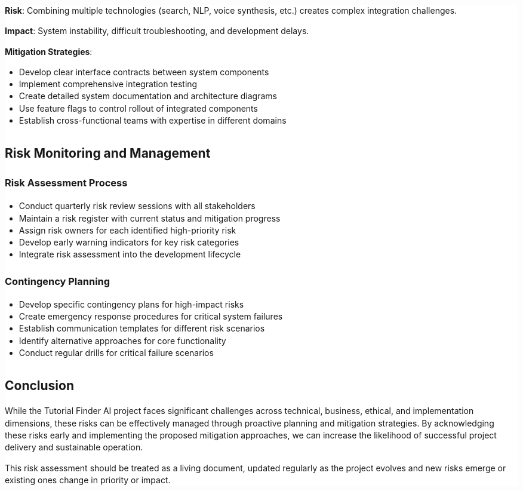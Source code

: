 **Risk**: Combining multiple technologies (search, NLP, voice synthesis, etc.) creates complex integration challenges.

**Impact**: System instability, difficult troubleshooting, and development delays.

**Mitigation Strategies**:
- Develop clear interface contracts between system components
- Implement comprehensive integration testing
- Create detailed system documentation and architecture diagrams
- Use feature flags to control rollout of integrated components
- Establish cross-functional teams with expertise in different domains

## Risk Monitoring and Management

### Risk Assessment Process

- Conduct quarterly risk review sessions with all stakeholders
- Maintain a risk register with current status and mitigation progress
- Assign risk owners for each identified high-priority risk
- Develop early warning indicators for key risk categories
- Integrate risk assessment into the development lifecycle

### Contingency Planning

- Develop specific contingency plans for high-impact risks
- Create emergency response procedures for critical system failures
- Establish communication templates for different risk scenarios
- Identify alternative approaches for core functionality
- Conduct regular drills for critical failure scenarios

## Conclusion

While the Tutorial Finder AI project faces significant challenges across technical, business, ethical, and implementation dimensions, these risks can be effectively managed through proactive planning and mitigation strategies. By acknowledging these risks early and implementing the proposed mitigation approaches, we can increase the likelihood of successful project delivery and sustainable operation.

This risk assessment should be treated as a living document, updated regularly as the project evolves and new risks emerge or existing ones change in priority or impact.